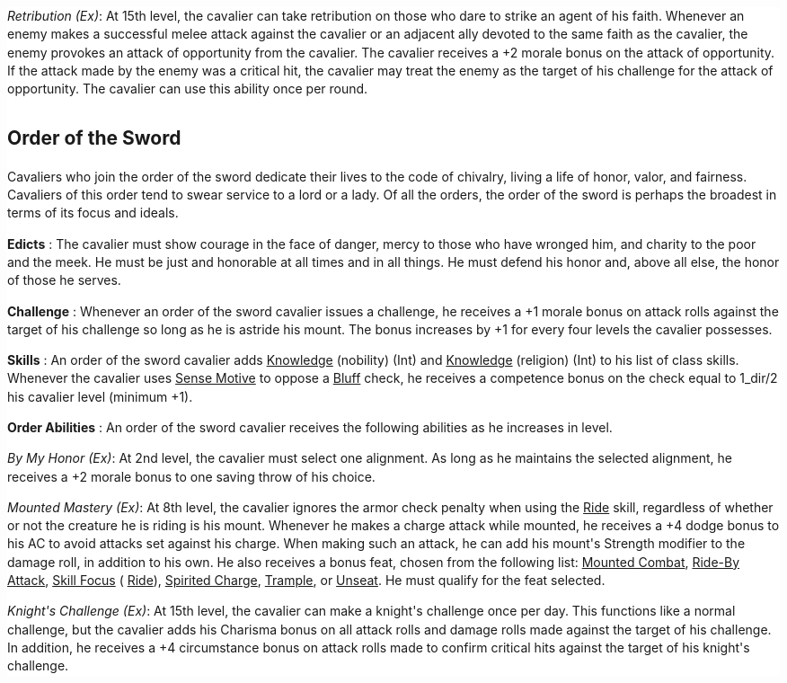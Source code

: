 _Retribution (Ex)_: At 15th level, the cavalier can take retribution on those who dare to strike an agent of his faith. Whenever an enemy makes a successful melee attack against the cavalier or an adjacent ally devoted to the same faith as the cavalier, the enemy provokes an attack of opportunity from the cavalier. The cavalier receives a +2 morale bonus on the attack of opportunity. If the attack made by the enemy was a critical hit, the cavalier may treat the enemy as the target of his challenge for the attack of opportunity. The cavalier can use this ability once per round.

## Order of the Sword

Cavaliers who join the order of the sword dedicate their lives to the code of chivalry, living a life of honor, valor, and fairness. Cavaliers of this order tend to swear service to a lord or a lady. Of all the orders, the order of the sword is perhaps the broadest in terms of its focus and ideals.

**Edicts** : The cavalier must show courage in the face of danger, mercy to those who have wronged him, and charity to the poor and the meek. He must be just and honorable at all times and in all things. He must defend his honor and, above all else, the honor of those he serves.

**Challenge** : Whenever an order of the sword cavalier issues a challenge, he receives a +1 morale bonus on attack rolls against the target of his challenge so long as he is astride his mount. The bonus increases by +1 for every four levels the cavalier possesses.

**Skills** : An order of the sword cavalier adds [Knowledge](../../../skills_dir/knowledge#_knowledge) (nobility) (Int) and [Knowledge](../../../skills_dir/knowledge#_knowledge) (religion) (Int) to his list of class skills. Whenever the cavalier uses [Sense Motive](../../../skills_dir/senseMotive#_sense-motive) to oppose a [Bluff](../../../skills_dir/bluff#_bluff) check, he receives a competence bonus on the check equal to 1_dir/2 his cavalier level (minimum +1).

**Order Abilities** : An order of the sword cavalier receives the following abilities as he increases in level.

_By My Honor (Ex)_: At 2nd level, the cavalier must select one alignment. As long as he maintains the selected alignment, he receives a +2 morale bonus to one saving throw of his choice.

_Mounted Mastery (Ex)_: At 8th level, the cavalier ignores the armor check penalty when using the [Ride](../../../skills_dir/ride#_ride) skill, regardless of whether or not the creature he is riding is his mount. Whenever he makes a charge attack while mounted, he receives a +4 dodge bonus to his AC to avoid attacks set against his charge. When making such an attack, he can add his mount's Strength modifier to the damage roll, in addition to his own. He also receives a bonus feat, chosen from the following list: [Mounted Combat](../../../feats#_mounted-combat), [Ride-By Attack](../../../feats#_ride-by-attack), [Skill Focus](../../../feats#_skill-focus) ( [Ride](../../../skills_dir/ride#_ride)), [Spirited Charge](../../../feats#_spirited-charge), [Trample](../../../feats#_trample), or [Unseat](../../../feats#_unseat). He must qualify for the feat selected.

_Knight's Challenge (Ex)_: At 15th level, the cavalier can make a knight's challenge once per day. This functions like a normal challenge, but the cavalier adds his Charisma bonus on all attack rolls and damage rolls made against the target of his challenge. In addition, he receives a +4 circumstance bonus on attack rolls made to confirm critical hits against the target of his knight's challenge.

